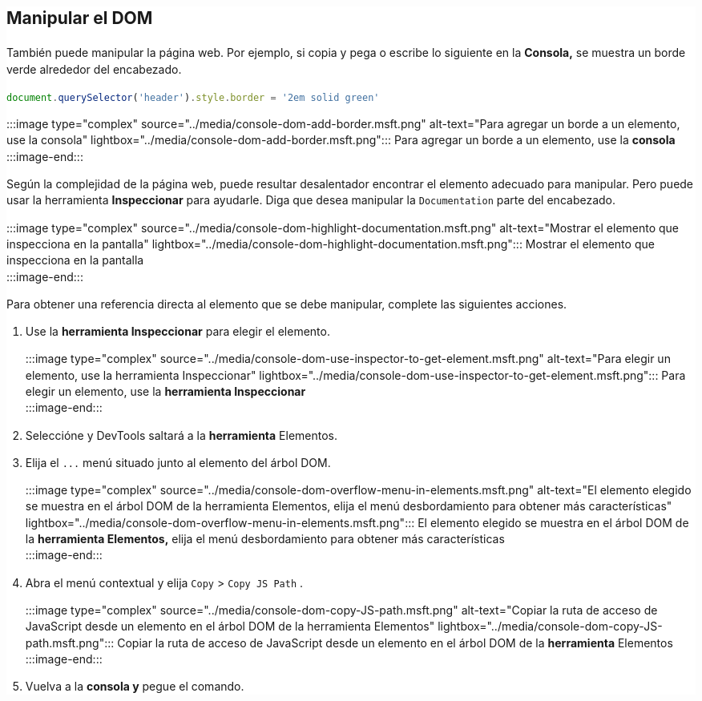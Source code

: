 ## <a name="manipulate-the-dom"></a>Manipular el DOM

También puede manipular la página web.  Por ejemplo, si copia y pega o escribe lo siguiente en la **Consola,** se muestra un borde verde alrededor del encabezado.

```javascript
document.querySelector('header').style.border = '2em solid green'
```  

:::image type="complex" source="../media/console-dom-add-border.msft.png" alt-text="Para agregar un borde a un elemento, use la consola" lightbox="../media/console-dom-add-border.msft.png":::
    Para agregar un borde a un elemento, use la **consola**  
:::image-end:::  

Según la complejidad de la página web, puede resultar desalentador encontrar el elemento adecuado para manipular.  Pero puede usar la herramienta **Inspeccionar** para ayudarle.  Diga que desea manipular la `Documentation` parte del encabezado.

:::image type="complex" source="../media/console-dom-highlight-documentation.msft.png" alt-text="Mostrar el elemento que inspecciona en la pantalla" lightbox="../media/console-dom-highlight-documentation.msft.png":::
    Mostrar el elemento que inspecciona en la pantalla  
:::image-end:::  

Para obtener una referencia directa al elemento que se debe manipular, complete las siguientes acciones.  

1.  Use la **herramienta Inspeccionar** para elegir el elemento.  

    :::image type="complex" source="../media/console-dom-use-inspector-to-get-element.msft.png" alt-text="Para elegir un elemento, use la herramienta Inspeccionar" lightbox="../media/console-dom-use-inspector-to-get-element.msft.png":::
        Para elegir un elemento, use la **herramienta Inspeccionar**  
    :::image-end:::  
    
1.  Seleccióne y DevTools saltará a la **herramienta** Elementos.  
1.  Elija el `...` menú situado junto al elemento del árbol DOM.  
    
    :::image type="complex" source="../media/console-dom-overflow-menu-in-elements.msft.png" alt-text="El elemento elegido se muestra en el árbol DOM de la herramienta Elementos, elija el menú desbordamiento para obtener más características" lightbox="../media/console-dom-overflow-menu-in-elements.msft.png":::
        El elemento elegido se muestra en el árbol DOM de la **herramienta Elementos,** elija el menú desbordamiento para obtener más características  
    :::image-end:::  
    
1.  Abra el menú contextual y elija `Copy`  >  `Copy JS Path` .  
    
    :::image type="complex" source="../media/console-dom-copy-JS-path.msft.png" alt-text="Copiar la ruta de acceso de JavaScript desde un elemento en el árbol DOM de la herramienta Elementos" lightbox="../media/console-dom-copy-JS-path.msft.png":::
        Copiar la ruta de acceso de JavaScript desde un elemento en el árbol DOM de la **herramienta** Elementos  
    :::image-end:::  
    
1.  Vuelva a la **consola y** pegue el comando.  
    